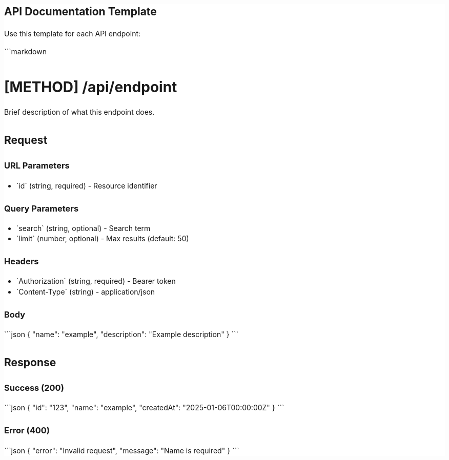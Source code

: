 ## API Documentation Template

Use this template for each API endpoint:

\`\`\`markdown
# [METHOD] /api/endpoint

Brief description of what this endpoint does.

## Request

### URL Parameters
- \`id\` (string, required) - Resource identifier

### Query Parameters
- \`search\` (string, optional) - Search term
- \`limit\` (number, optional) - Max results (default: 50)

### Headers
- \`Authorization\` (string, required) - Bearer token
- \`Content-Type\` (string) - application/json

### Body
\`\`\`json
{
  "name": "example",
  "description": "Example description"
}
\`\`\`

## Response

### Success (200)
\`\`\`json
{
  "id": "123",
  "name": "example",
  "createdAt": "2025-01-06T00:00:00Z"
}
\`\`\`

### Error (400)
\`\`\`json
{
  "error": "Invalid request",
  "message": "Name is required"
}
\`\`\`

